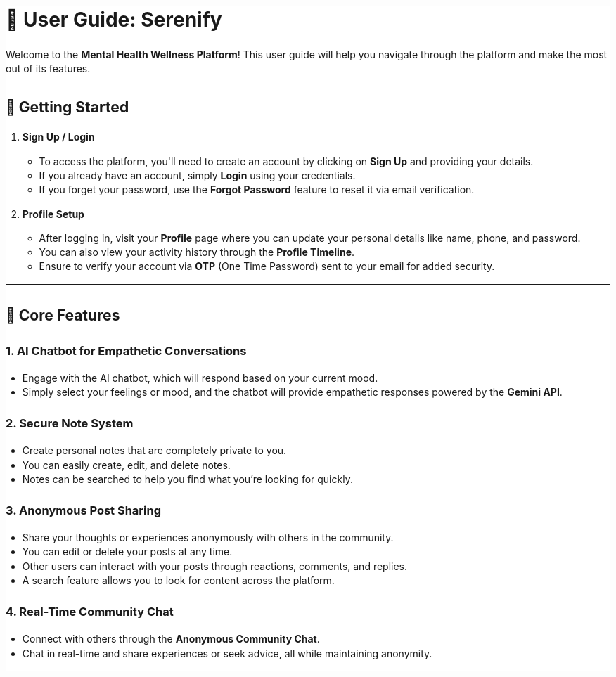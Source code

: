




# 🧠 User Guide: Serenify

Welcome to the **Mental Health Wellness Platform**! This user guide will help you navigate through the platform and make the most out of its features.

## 🎯 Getting Started

1. **Sign Up / Login**  
   - To access the platform, you'll need to create an account by clicking on **Sign Up** and providing your details.  
   - If you already have an account, simply **Login** using your credentials.  
   - If you forget your password, use the **Forgot Password** feature to reset it via email verification.

2. **Profile Setup**  
   - After logging in, visit your **Profile** page where you can update your personal details like name, phone, and password.  
   - You can also view your activity history through the **Profile Timeline**.  
   - Ensure to verify your account via **OTP** (One Time Password) sent to your email for added security.

---

## 🌟 Core Features

### 1. **AI Chatbot for Empathetic Conversations**
   - Engage with the AI chatbot, which will respond based on your current mood.  
   - Simply select your feelings or mood, and the chatbot will provide empathetic responses powered by the **Gemini API**.

### 2. **Secure Note System**
   - Create personal notes that are completely private to you.  
   - You can easily create, edit, and delete notes.  
   - Notes can be searched to help you find what you’re looking for quickly.

### 3. **Anonymous Post Sharing**
   - Share your thoughts or experiences anonymously with others in the community.  
   - You can edit or delete your posts at any time.  
   - Other users can interact with your posts through reactions, comments, and replies.  
   - A search feature allows you to look for content across the platform.

### 4. **Real-Time Community Chat**
   - Connect with others through the **Anonymous Community Chat**.  
   - Chat in real-time and share experiences or seek advice, all while maintaining anonymity.

---
